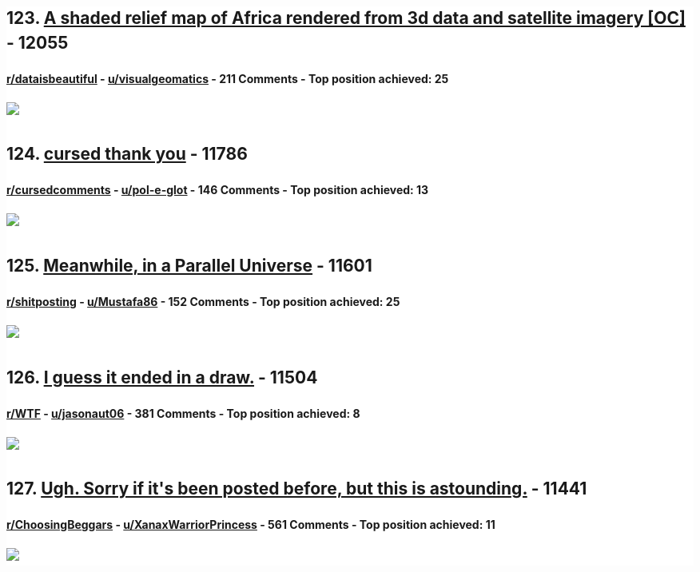 ## 123. [A shaded relief map of Africa rendered from 3d data and satellite imagery [OC]](http://reddit.com/r/dataisbeautiful/comments/ziwo7p/a_shaded_relief_map_of_africa_rendered_from_3d/) - 12055
#### [r/dataisbeautiful](http://reddit.com/r/dataisbeautiful) - [u/visualgeomatics](http://reddit.com/u/visualgeomatics) - 211 Comments - Top position achieved: 25

<a href="https://i.redd.it/7sjqa9srj05a1.jpg"><img src="https://b.thumbs.redditmedia.com/hU2Ov8QeNZh2apHYWRgvm8N7_OwZNau1h0HX7o22zeI.jpg"></img></a>

## 124. [cursed thank you](http://reddit.com/r/cursedcomments/comments/zik1nt/cursed_thank_you/) - 11786
#### [r/cursedcomments](http://reddit.com/r/cursedcomments) - [u/pol-e-glot](http://reddit.com/u/pol-e-glot) - 146 Comments - Top position achieved: 13

<a href="https://i.redd.it/ebsyt5pgn95a1.png"><img src="https://b.thumbs.redditmedia.com/fK3j8Izm3RjJX5N2qRvBA0xdyN5e9TCWtHsFGSud7ck.jpg"></img></a>

## 125. [Meanwhile, in a Parallel Universe](http://reddit.com/r/shitposting/comments/zj24p3/meanwhile_in_a_parallel_universe/) - 11601
#### [r/shitposting](http://reddit.com/r/shitposting) - [u/Mustafa86](http://reddit.com/u/Mustafa86) - 152 Comments - Top position achieved: 25

<a href="https://v.redd.it/r78pn7ii7b5a1"><img src="https://a.thumbs.redditmedia.com/7Iv_9Qg1RtanqleOQGqD-PE3lUWfo1iy8kD6rArbht0.jpg"></img></a>

## 126. [I guess it ended in a draw.](http://reddit.com/r/WTF/comments/zj1iuz/i_guess_it_ended_in_a_draw/) - 11504
#### [r/WTF](http://reddit.com/r/WTF) - [u/jasonaut06](http://reddit.com/u/jasonaut06) - 381 Comments - Top position achieved: 8

<a href="https://i.redd.it/7chamd85mc5a1.jpg"><img src="https://b.thumbs.redditmedia.com/OeAKvHUeCXxfW5bckVw4H33hYANY77HUCvrvOuOGYYg.jpg"></img></a>

## 127. [Ugh. Sorry if it's been posted before, but this is astounding.](http://reddit.com/r/ChoosingBeggars/comments/zjey3k/ugh_sorry_if_its_been_posted_before_but_this_is/) - 11441
#### [r/ChoosingBeggars](http://reddit.com/r/ChoosingBeggars) - [u/XanaxWarriorPrincess](http://reddit.com/u/XanaxWarriorPrincess) - 561 Comments - Top position achieved: 11

<a href="https://i.redd.it/p5s7m5epce5a1.png"><img src="https://a.thumbs.redditmedia.com/McwftB0jdpmvTVr5USyKMTz6ccGFTcNiJESzKwih760.jpg"></img></a>
